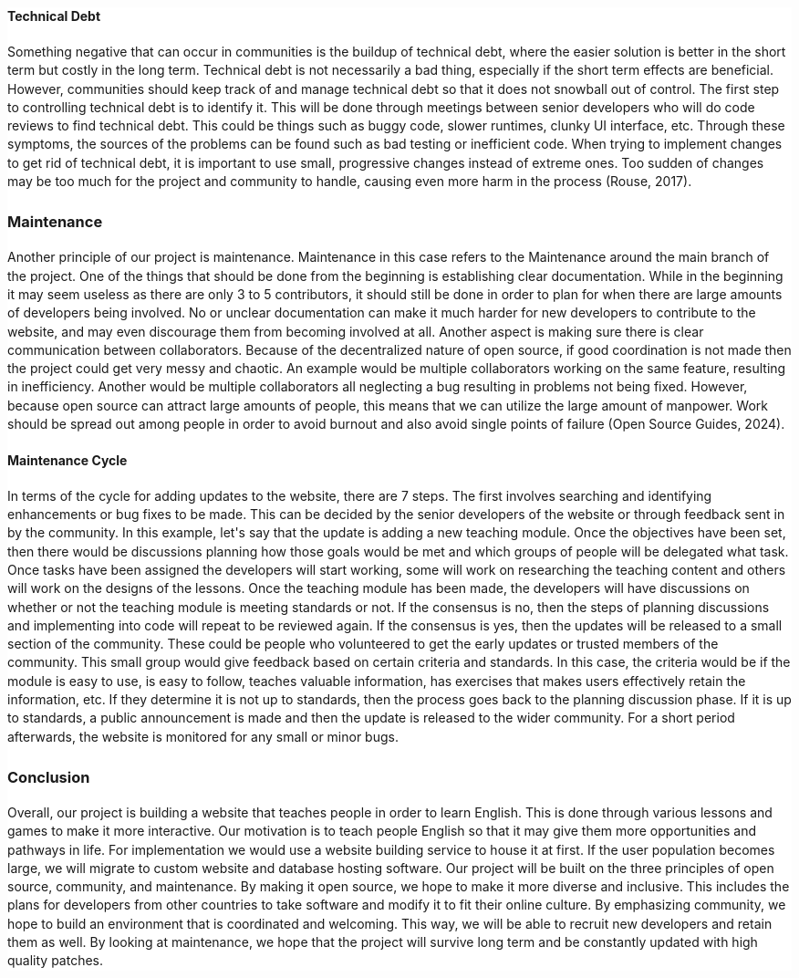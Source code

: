 #### Technical Debt
Something negative that can occur in communities is the buildup of technical debt, where the easier solution is better in the short term but costly in the long term. Technical debt is not necessarily a bad thing, especially if the short term effects are beneficial. However, communities should keep track of and manage technical debt so that it does not snowball out of control. The first step to controlling technical debt is to identify it. This will be done through meetings between senior developers who will do code reviews to find technical debt. This could be things such as buggy code, slower runtimes, clunky UI interface, etc. Through these symptoms, the sources of the problems can be found such as bad testing or inefficient code. When trying to implement changes to get rid of technical debt, it is important to use small, progressive changes instead of extreme ones. Too sudden of changes may be too much for the project and community to handle, causing even more harm in the process (Rouse, 2017).

### Maintenance
Another principle of our project is maintenance. Maintenance in this case refers to the Maintenance around the main branch of the project. One of the things that should be done from the beginning is establishing clear documentation. While in the beginning it may seem useless as there are only 3 to 5 contributors, it should still be done in order to plan for when there are large amounts of developers being involved. No or unclear documentation can make it much harder for new developers to contribute to the website, and may even discourage them from becoming involved at all. Another aspect is making sure there is clear communication between collaborators. Because of the decentralized nature of open source, if good coordination is not made then the project could get very messy and chaotic. An example would be multiple collaborators working on the same feature, resulting in inefficiency. Another would be multiple collaborators all neglecting a bug resulting in problems not being fixed. However, because open source can attract large amounts of people, this means that we can utilize the large amount of manpower. Work should be spread out among people in order to avoid burnout and also avoid single points of failure (Open Source Guides, 2024). 

#### Maintenance Cycle
In terms of the cycle for adding updates to the website, there are 7 steps. The first involves searching and identifying enhancements or bug fixes to be made. This can be decided by the senior developers of the website or through feedback sent in by the community. In this example, let's say that the update is adding a new teaching module. Once the objectives have been set, then there would be discussions planning how those goals would be met and which groups of people will be delegated what task. Once tasks have been assigned the developers will start working, some will work on researching the teaching content and others will work on the designs of the lessons. Once the teaching module has been made, the developers will have discussions on whether or not the teaching module is meeting standards or not. If the consensus is no, then the steps of planning discussions and implementing into code will repeat to be reviewed again. If the consensus is yes, then the updates will be released to a small section of the community. These could be people who volunteered to get the early updates or trusted members of the community. This small group would give feedback based on certain criteria and standards. In this case, the criteria would be if the module is easy to use, is easy to follow, teaches valuable information, has exercises that makes users effectively retain the information, etc. If they determine it is not up to standards, then the process goes back to the planning discussion phase. If it is up to standards, a public announcement is made and then the update is released to the wider community. For a short period afterwards, the website is monitored for any small or minor bugs.

### Conclusion      
Overall, our project is building a website that teaches people in order to learn English. This is done through various lessons and games to make it more interactive. Our motivation is to teach people English so that it may give them more opportunities and pathways in life. For implementation we would use a website building service to house it at first. If the user population becomes large, we will migrate to custom website and database hosting software. Our project will be built on the three principles of open source, community, and maintenance. By making it open source, we hope to make it more diverse and inclusive. This includes the plans for developers from other countries to take software and modify it to fit their online culture. By emphasizing community, we hope to build an environment that is coordinated and welcoming. This way, we will be able to recruit new developers and retain them as well. By looking at maintenance, we hope that the project will survive long term and be constantly updated with high quality patches.
